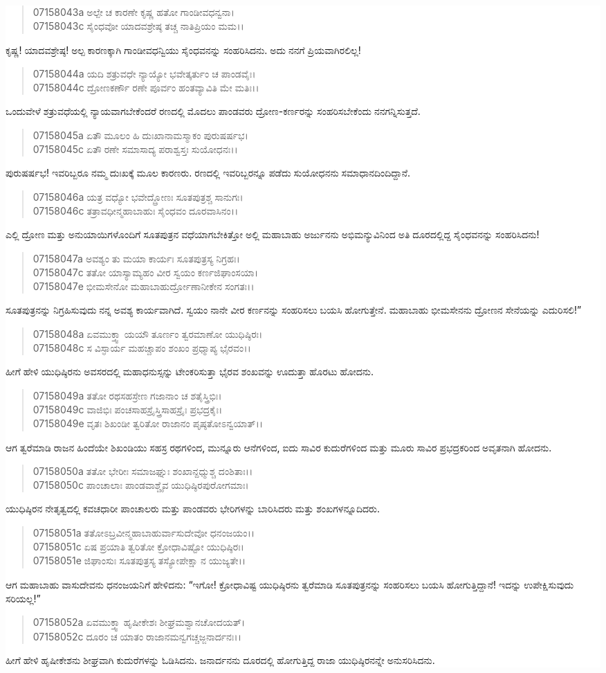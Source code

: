 > 07158043a ಅಲ್ಪೇ ಚ ಕಾರಣೇ ಕೃಷ್ಣ ಹತೋ ಗಾಂಡೀವಧನ್ವನಾ।   
07158043c ಸೈಂಧವೋ ಯಾದವಶ್ರೇಷ್ಠ ತಚ್ಚ ನಾತಿಪ್ರಿಯಂ ಮಮ।।

ಕೃಷ್ಣ! ಯಾದವಶ್ರೇಷ್ಠ! ಅಲ್ಪ ಕಾರಣಕ್ಕಾಗಿ ಗಾಂಡೀವಧನ್ವಿಯು ಸೈಂಧವನನ್ನು ಸಂಹರಿಸಿದನು. ಅದು ನನಗೆ ಪ್ರಿಯವಾಗಿರಲಿಲ್ಲ!

> 07158044a ಯದಿ ಶತ್ರುವಧೇ ನ್ಯಾಯ್ಯೋ ಭವೇತ್ಕರ್ತುಂ ಚ ಪಾಂಡವೈಃ।   
07158044c ದ್ರೋಣಕರ್ಣೌ ರಣೇ ಪೂರ್ವಂ ಹಂತವ್ಯಾವಿತಿ ಮೇ ಮತಿಃ।।

ಒಂದುವೇಳೆ ಶತ್ರುವಧೆಯಲ್ಲಿ ನ್ಯಾಯವಾಗಬೇಕೆಂದರೆ ರಣದಲ್ಲಿ ಮೊದಲು ಪಾಂಡವರು ದ್ರೋಣ-ಕರ್ಣರನ್ನು ಸಂಹರಿಸಬೇಕೆಂದು ನನಗನ್ನಿಸುತ್ತದೆ.

> 07158045a ಏತೌ ಮೂಲಂ ಹಿ ದುಃಖಾನಾಮಸ್ಮಾಕಂ ಪುರುಷರ್ಷಭ।   
07158045c ಏತೌ ರಣೇ ಸಮಾಸಾದ್ಯ ಪರಾಶ್ವಸ್ತಃ ಸುಯೋಧನಃ।।

ಪುರುಷರ್ಷಭ! ಇವರಿಬ್ಬರೂ ನಮ್ಮ ದುಃಖಕ್ಕೆ ಮೂಲ ಕಾರಣರು. ರಣದಲ್ಲಿ ಇವರಿಬ್ಬರನ್ನೂ ಪಡೆದು ಸುಯೋಧನನು ಸಮಾಧಾನದಿಂದಿದ್ದಾನೆ.

> 07158046a ಯತ್ರ ವಧ್ಯೋ ಭವೇದ್ದ್ರೋಣಃ ಸೂತಪುತ್ರಶ್ಚ ಸಾನುಗಃ।   
07158046c ತತ್ರಾವಧೀನ್ಮಹಾಬಾಹುಃ ಸೈಂಧವಂ ದೂರವಾಸಿನಂ।।

ಎಲ್ಲಿ ದ್ರೋಣ ಮತ್ತು ಅನುಯಾಯಿಗಳೊಂದಿಗೆ ಸೂತಪುತ್ರನ ವಧೆಯಾಗಬೇಕಿತ್ತೋ ಅಲ್ಲಿ ಮಹಾಬಾಹು ಅರ್ಜುನನು ಅಭಿಮನ್ಯುವಿನಿಂದ ಅತಿ ದೂರದಲ್ಲಿದ್ದ ಸೈಂಧವನನ್ನು ಸಂಹರಿಸಿದನು!

> 07158047a ಅವಶ್ಯಂ ತು ಮಯಾ ಕಾರ್ಯಃ ಸೂತಪುತ್ರಸ್ಯ ನಿಗ್ರಹಃ।   
07158047c ತತೋ ಯಾಸ್ಯಾಮ್ಯಹಂ ವೀರ ಸ್ವಯಂ ಕರ್ಣಜಿಘಾಂಸಯಾ।   
07158047e ಭೀಮಸೇನೋ ಮಹಾಬಾಹುರ್ದ್ರೋಣಾನೀಕೇನ ಸಂಗತಃ।।

ಸೂತಪುತ್ರನನ್ನು ನಿಗ್ರಹಿಸುವುದು ನನ್ನ ಅವಶ್ಯ ಕಾರ್ಯವಾಗಿದೆ. ಸ್ವಯಂ ನಾನೇ ವೀರ ಕರ್ಣನನ್ನು ಸಂಹರಿಸಲು ಬಯಸಿ ಹೋಗುತ್ತೇನೆ. ಮಹಾಬಾಹು ಭೀಮಸೇನನು ದ್ರೋಣನ ಸೇನೆಯನ್ನು ಎದುರಿಸಲಿ!”

> 07158048a ಏವಮುಕ್ತ್ವಾ ಯಯೌ ತೂರ್ಣಂ ತ್ವರಮಾಣೋ ಯುಧಿಷ್ಠಿರಃ।   
07158048c ಸ ವಿಸ್ಫಾರ್ಯ ಮಹಚ್ಚಾಪಂ ಶಂಖಂ ಪ್ರಧ್ಮಾಪ್ಯ ಭೈರವಂ।।

ಹೀಗೆ ಹೇಳಿ ಯುಧಿಷ್ಠಿರನು ಅವಸರದಲ್ಲಿ ಮಹಾಧನುಸ್ಸನ್ನು ಟೇಂಕರಿಸುತ್ತಾ ಭೈರವ ಶಂಖವನ್ನು ಊದುತ್ತಾ ಹೊರಟು ಹೋದನು.

> 07158049a ತತೋ ರಥಸಹಸ್ರೇಣ ಗಜಾನಾಂ ಚ ಶತೈಸ್ತ್ರಿಭಿಃ।   
07158049c ವಾಜಿಭಿಃ ಪಂಚಸಾಹಸ್ರೈಸ್ತ್ರಿಸಾಹಸ್ರೈಃ ಪ್ರಭದ್ರಕೈಃ।  
07158049e ವೃತಃ ಶಿಖಂಡೀ ತ್ವರಿತೋ ರಾಜಾನಂ ಪೃಷ್ಠತೋಽನ್ವಯಾತ್।।

ಆಗ ತ್ವರೆಮಾಡಿ ರಾಜನ ಹಿಂದೆಯೇ ಶಿಖಂಡಿಯು ಸಹಸ್ರ ರಥಗಳಿಂದ, ಮುನ್ನೂರು ಆನೆಗಳಿಂದ, ಐದು ಸಾವಿರ ಕುದುರೆಗಳಿಂದ ಮತ್ತು ಮೂರು ಸಾವಿರ ಪ್ರಭದ್ರಕರಿಂದ ಅವೃತನಾಗಿ ಹೋದನು.

> 07158050a ತತೋ ಭೇರೀಃ ಸಮಾಜಘ್ನುಃ ಶಂಖಾನ್ದಧ್ಮುಶ್ಚ ದಂಶಿತಾಃ।।   
07158050c ಪಾಂಚಾಲಾಃ ಪಾಂಡವಾಶ್ಚೈವ ಯುಧಿಷ್ಠಿರಪುರೋಗಮಾಃ।

ಯುಧಿಷ್ಠಿರನ ನೇತೃತ್ವದಲ್ಲಿ ಕವಚಧಾರೀ ಪಾಂಚಾಲರು ಮತ್ತು ಪಾಂಡವರು ಭೇರಿಗಳನ್ನು ಬಾರಿಸಿದರು ಮತ್ತು ಶಂಖಗಳನ್ನೂದಿದರು.

> 07158051a ತತೋಽಬ್ರವೀನ್ಮಹಾಬಾಹುರ್ವಾಸುದೇವೋ ಧನಂಜಯಂ।।   
07158051c ಏಷ ಪ್ರಯಾತಿ ತ್ವರಿತೋ ಕ್ರೋಧಾವಿಷ್ಟೋ ಯುಧಿಷ್ಠಿರಃ।   
07158051e ಜಿಘಾಂಸುಃ ಸೂತಪುತ್ರಸ್ಯ ತಸ್ಯೋಪೇಕ್ಷಾ ನ ಯುಜ್ಯತೇ।।

ಆಗ ಮಹಾಬಾಹು ವಾಸುದೇವನು ಧನಂಜಯನಿಗೆ ಹೇಳಿದನು: “ಇಗೋ! ಕ್ರೋಧಾವಿಷ್ಟ ಯುಧಿಷ್ಠಿರನು ತ್ವರೆಮಾಡಿ ಸೂತಪುತ್ರನನ್ನು ಸಂಹರಿಸಲು ಬಯಸಿ ಹೋಗುತ್ತಿದ್ದಾನೆ! ಇದನ್ನು ಉಪೇಕ್ಷಿಸುವುದು ಸರಿಯಲ್ಲ!”

> 07158052a ಏವಮುಕ್ತ್ವಾ ಹೃಷೀಕೇಶಃ ಶೀಘ್ರಮಶ್ವಾನಚೋದಯತ್।   
07158052c ದೂರಂ ಚ ಯಾತಂ ರಾಜಾನಮನ್ವಗಚ್ಚಜ್ಜನಾರ್ದನಃ।।

ಹೀಗೆ ಹೇಳಿ ಹೃಷೀಕೇಶನು ಶೀಘ್ರವಾಗಿ ಕುದುರೆಗಳನ್ನು ಓಡಿಸಿದನು. ಜನಾರ್ದನನು ದೂರದಲ್ಲಿ ಹೋಗುತ್ತಿದ್ದ ರಾಜಾ ಯುಧಿಷ್ಠಿರನನ್ನೇ ಅನುಸರಿಸಿದನು.
